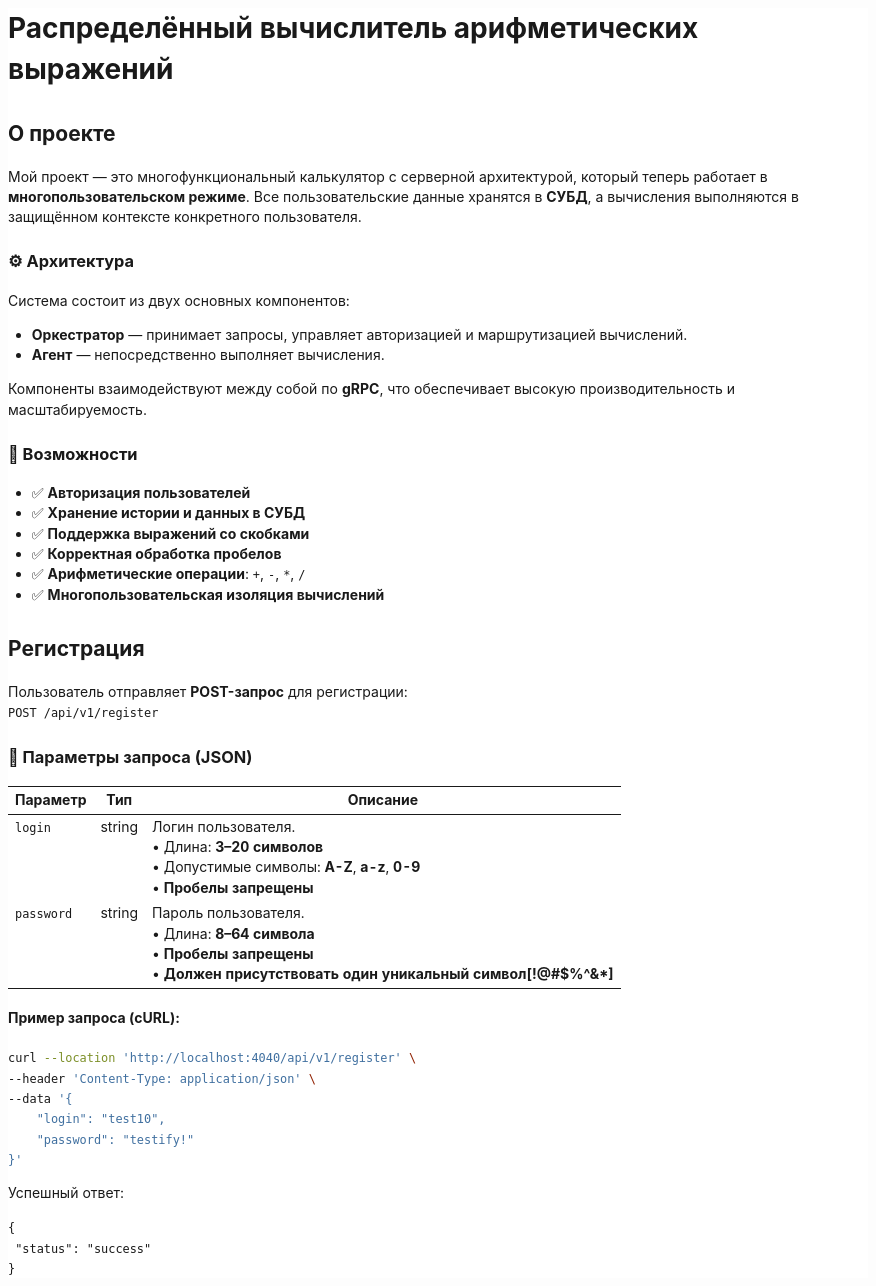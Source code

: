 # Распределённый вычислитель арифметических выражений
## О проекте
Мой проект — это многофункциональный калькулятор с серверной архитектурой, который теперь работает в **многопользовательском режиме**. Все пользовательские данные хранятся в **СУБД**, а вычисления выполняются в защищённом контексте конкретного пользователя.

### ⚙️ Архитектура

Система состоит из двух основных компонентов:

- **Оркестратор** — принимает запросы, управляет авторизацией и маршрутизацией вычислений.
- **Агент** — непосредственно выполняет вычисления.

Компоненты взаимодействуют между собой по **gRPC**, что обеспечивает высокую производительность и масштабируемость.

### 🔐 Возможности

- ✅ **Авторизация пользователей**
- ✅ **Хранение истории и данных в СУБД**
- ✅ **Поддержка выражений со скобками**
- ✅ **Корректная обработка пробелов**
- ✅ **Арифметические операции**: `+`, `-`, `*`, `/`
- ✅ **Многопользовательская изоляция вычислений**


## Регистрация

Пользователь отправляет **POST-запрос** для регистрации:  
`POST /api/v1/register`

### 📝 Параметры запроса (JSON)

| Параметр  | Тип    | Описание                                                                                                                                |
|-----------|--------|-----------------------------------------------------------------------------------------------------------------------------------------|
| `login`   | string | Логин пользователя. <br>• Длина: **3–20 символов**<br>• Допустимые символы: **A-Z**, **a-z**, **0-9**<br>• **Пробелы запрещены**        |
| `password`| string | Пароль пользователя. <br>• Длина: **8–64 символа**<br>• **Пробелы запрещены** <br> • **Должен присутствовать один уникальный символ[!@#$%^&*]** |


#### Пример запроса (cURL):
```bash
curl --location 'http://localhost:4040/api/v1/register' \
--header 'Content-Type: application/json' \
--data '{
    "login": "test10",
    "password": "testify!"
}'
```
Успешный ответ:
```
{
 "status": "success"
}
```
